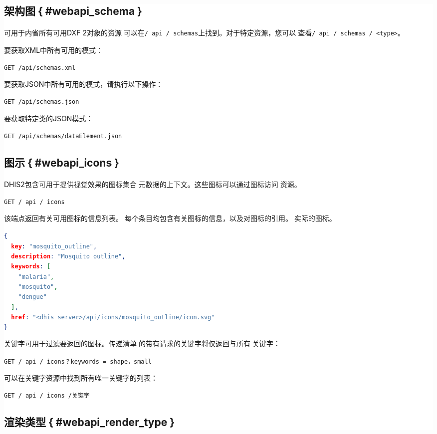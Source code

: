 ## 架构图 { #webapi_schema } 

 

可用于内省所有可用DXF 2对象的资源
可以在`/ api / schemas`上找到。对于特定资源，您可以
查看`/ api / schemas / <type>`。

要获取XML中所有可用的模式：

    GET /api/schemas.xml

要获取JSON中所有可用的模式，请执行以下操作：

    GET /api/schemas.json

要获取特定类的JSON模式：

    GET /api/schemas/dataElement.json


## 图示 { #webapi_icons } 

 

DHIS2包含可用于提供视觉效果的图标集合
元数据的上下文。这些图标可以通过图标访问
资源。

    GET / api / icons

该端点返回有关可用图标的信息列表。
每个条目均包含有关图标的信息，以及对图标的引用。
实际的图标。

```json
{
  key: "mosquito_outline",
  description: "Mosquito outline",
  keywords: [
    "malaria",
    "mosquito",
    "dengue"
  ],
  href: "<dhis server>/api/icons/mosquito_outline/icon.svg"
}
```

关键字可用于过滤要返回的图标。传递清单
的带有请求的关键字将仅返回与所有
关键字：

    GET / api / icons？keywords = shape，small

可以在关键字资源中找到所有唯一关键字的列表：

    GET / api / icons /关键字

## 渲染类型 { #webapi_render_type } 
